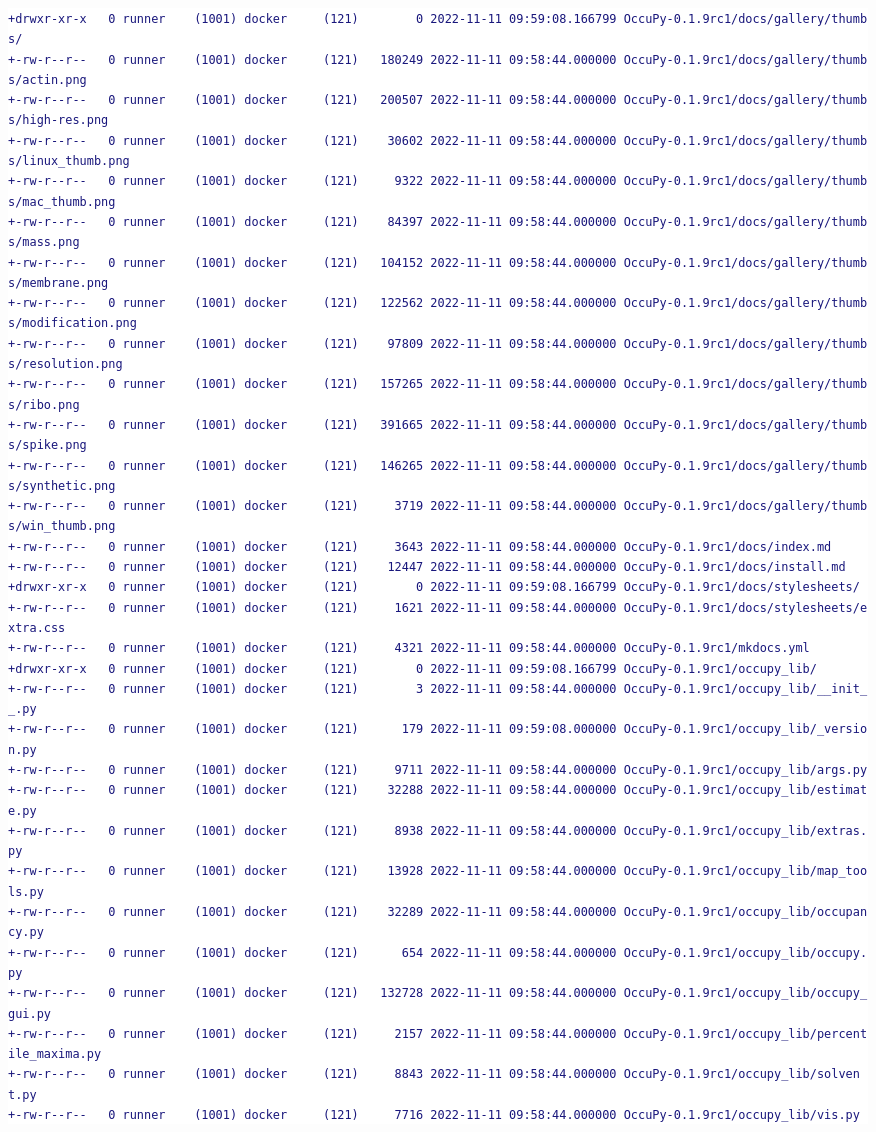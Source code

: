 ```diff
+drwxr-xr-x   0 runner    (1001) docker     (121)        0 2022-11-11 09:59:08.166799 OccuPy-0.1.9rc1/docs/gallery/thumbs/
+-rw-r--r--   0 runner    (1001) docker     (121)   180249 2022-11-11 09:58:44.000000 OccuPy-0.1.9rc1/docs/gallery/thumbs/actin.png
+-rw-r--r--   0 runner    (1001) docker     (121)   200507 2022-11-11 09:58:44.000000 OccuPy-0.1.9rc1/docs/gallery/thumbs/high-res.png
+-rw-r--r--   0 runner    (1001) docker     (121)    30602 2022-11-11 09:58:44.000000 OccuPy-0.1.9rc1/docs/gallery/thumbs/linux_thumb.png
+-rw-r--r--   0 runner    (1001) docker     (121)     9322 2022-11-11 09:58:44.000000 OccuPy-0.1.9rc1/docs/gallery/thumbs/mac_thumb.png
+-rw-r--r--   0 runner    (1001) docker     (121)    84397 2022-11-11 09:58:44.000000 OccuPy-0.1.9rc1/docs/gallery/thumbs/mass.png
+-rw-r--r--   0 runner    (1001) docker     (121)   104152 2022-11-11 09:58:44.000000 OccuPy-0.1.9rc1/docs/gallery/thumbs/membrane.png
+-rw-r--r--   0 runner    (1001) docker     (121)   122562 2022-11-11 09:58:44.000000 OccuPy-0.1.9rc1/docs/gallery/thumbs/modification.png
+-rw-r--r--   0 runner    (1001) docker     (121)    97809 2022-11-11 09:58:44.000000 OccuPy-0.1.9rc1/docs/gallery/thumbs/resolution.png
+-rw-r--r--   0 runner    (1001) docker     (121)   157265 2022-11-11 09:58:44.000000 OccuPy-0.1.9rc1/docs/gallery/thumbs/ribo.png
+-rw-r--r--   0 runner    (1001) docker     (121)   391665 2022-11-11 09:58:44.000000 OccuPy-0.1.9rc1/docs/gallery/thumbs/spike.png
+-rw-r--r--   0 runner    (1001) docker     (121)   146265 2022-11-11 09:58:44.000000 OccuPy-0.1.9rc1/docs/gallery/thumbs/synthetic.png
+-rw-r--r--   0 runner    (1001) docker     (121)     3719 2022-11-11 09:58:44.000000 OccuPy-0.1.9rc1/docs/gallery/thumbs/win_thumb.png
+-rw-r--r--   0 runner    (1001) docker     (121)     3643 2022-11-11 09:58:44.000000 OccuPy-0.1.9rc1/docs/index.md
+-rw-r--r--   0 runner    (1001) docker     (121)    12447 2022-11-11 09:58:44.000000 OccuPy-0.1.9rc1/docs/install.md
+drwxr-xr-x   0 runner    (1001) docker     (121)        0 2022-11-11 09:59:08.166799 OccuPy-0.1.9rc1/docs/stylesheets/
+-rw-r--r--   0 runner    (1001) docker     (121)     1621 2022-11-11 09:58:44.000000 OccuPy-0.1.9rc1/docs/stylesheets/extra.css
+-rw-r--r--   0 runner    (1001) docker     (121)     4321 2022-11-11 09:58:44.000000 OccuPy-0.1.9rc1/mkdocs.yml
+drwxr-xr-x   0 runner    (1001) docker     (121)        0 2022-11-11 09:59:08.166799 OccuPy-0.1.9rc1/occupy_lib/
+-rw-r--r--   0 runner    (1001) docker     (121)        3 2022-11-11 09:58:44.000000 OccuPy-0.1.9rc1/occupy_lib/__init__.py
+-rw-r--r--   0 runner    (1001) docker     (121)      179 2022-11-11 09:59:08.000000 OccuPy-0.1.9rc1/occupy_lib/_version.py
+-rw-r--r--   0 runner    (1001) docker     (121)     9711 2022-11-11 09:58:44.000000 OccuPy-0.1.9rc1/occupy_lib/args.py
+-rw-r--r--   0 runner    (1001) docker     (121)    32288 2022-11-11 09:58:44.000000 OccuPy-0.1.9rc1/occupy_lib/estimate.py
+-rw-r--r--   0 runner    (1001) docker     (121)     8938 2022-11-11 09:58:44.000000 OccuPy-0.1.9rc1/occupy_lib/extras.py
+-rw-r--r--   0 runner    (1001) docker     (121)    13928 2022-11-11 09:58:44.000000 OccuPy-0.1.9rc1/occupy_lib/map_tools.py
+-rw-r--r--   0 runner    (1001) docker     (121)    32289 2022-11-11 09:58:44.000000 OccuPy-0.1.9rc1/occupy_lib/occupancy.py
+-rw-r--r--   0 runner    (1001) docker     (121)      654 2022-11-11 09:58:44.000000 OccuPy-0.1.9rc1/occupy_lib/occupy.py
+-rw-r--r--   0 runner    (1001) docker     (121)   132728 2022-11-11 09:58:44.000000 OccuPy-0.1.9rc1/occupy_lib/occupy_gui.py
+-rw-r--r--   0 runner    (1001) docker     (121)     2157 2022-11-11 09:58:44.000000 OccuPy-0.1.9rc1/occupy_lib/percentile_maxima.py
+-rw-r--r--   0 runner    (1001) docker     (121)     8843 2022-11-11 09:58:44.000000 OccuPy-0.1.9rc1/occupy_lib/solvent.py
+-rw-r--r--   0 runner    (1001) docker     (121)     7716 2022-11-11 09:58:44.000000 OccuPy-0.1.9rc1/occupy_lib/vis.py
```
